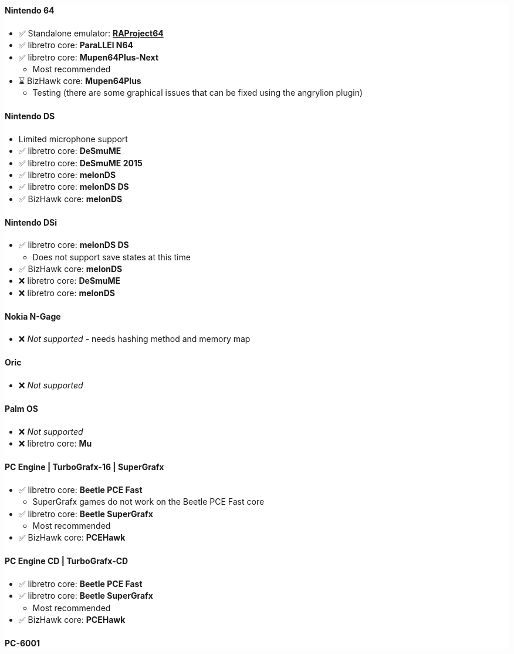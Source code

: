 #### Nintendo 64

- ✅ Standalone emulator: **[RAProject64](https://retroachievements.org/download.php#rap64)**
- ✅ libretro core: **ParaLLEl N64**
- ✅ libretro core: **Mupen64Plus-Next**<br>
  - Most recommended
- ⌛ BizHawk core: **Mupen64Plus**<br>
  - Testing (there are some graphical issues that can be fixed using the angrylion plugin)

#### Nintendo DS

- Limited microphone support
- ✅ libretro core: **DeSmuME**
- ✅ libretro core: **DeSmuME 2015**
- ✅ libretro core: **melonDS**
- ✅ libretro core: **melonDS DS**
- ✅ BizHawk core: **melonDS**

#### Nintendo DSi

- ✅ libretro core: **melonDS DS**
  - Does not support save states at this time
- ✅ BizHawk core: **melonDS**
- ❌ libretro core: **DeSmuME**
- ❌ libretro core: **melonDS**

#### Nokia N-Gage

- ❌ _Not supported_ - needs hashing method and memory map

#### Oric

- ❌ _Not supported_

#### Palm OS

- ❌ _Not supported_
- ❌ libretro core: **Mu**

#### PC Engine | TurboGrafx-16 | SuperGrafx

- ✅ libretro core: **Beetle PCE Fast**<br>
  - SuperGrafx games do not work on the Beetle PCE Fast core
- ✅ libretro core: **Beetle SuperGrafx**<br>
  - Most recommended
- ✅ BizHawk core: **PCEHawk**

#### PC Engine CD | TurboGrafx-CD

- ✅ libretro core: **Beetle PCE Fast**
- ✅ libretro core: **Beetle SuperGrafx**<br>
  - Most recommended
- ✅ BizHawk core: **PCEHawk**

#### PC-6001
